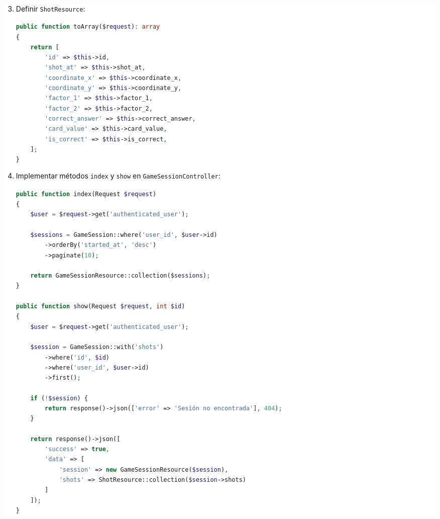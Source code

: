 3. Definir `ShotResource`:
   ```php
   public function toArray($request): array
   {
       return [
           'id' => $this->id,
           'shot_at' => $this->shot_at,
           'coordinate_x' => $this->coordinate_x,
           'coordinate_y' => $this->coordinate_y,
           'factor_1' => $this->factor_1,
           'factor_2' => $this->factor_2,
           'correct_answer' => $this->correct_answer,
           'card_value' => $this->card_value,
           'is_correct' => $this->is_correct,
       ];
   }
   ```

4. Implementar métodos `index` y `show` en `GameSessionController`:
   ```php
   public function index(Request $request)
   {
       $user = $request->get('authenticated_user');

       $sessions = GameSession::where('user_id', $user->id)
           ->orderBy('started_at', 'desc')
           ->paginate(10);

       return GameSessionResource::collection($sessions);
   }

   public function show(Request $request, int $id)
   {
       $user = $request->get('authenticated_user');

       $session = GameSession::with('shots')
           ->where('id', $id)
           ->where('user_id', $user->id)
           ->first();

       if (!$session) {
           return response()->json(['error' => 'Sesión no encontrada'], 404);
       }

       return response()->json([
           'success' => true,
           'data' => [
               'session' => new GameSessionResource($session),
               'shots' => ShotResource::collection($session->shots)
           ]
       ]);
   }
   ```
